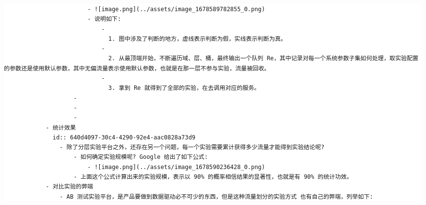 							- ![image.png](../assets/image_1678589782855_0.png)
							- 说明如下:
								-
								  1. 图中涉及了判断的地方，虚线表示判断为假，实线表示判断为真。
								-
								  2. 从最顶端开始，不断遍历域、层、桶，最终输出一个队列 Re，其中记录对每一个系统参数子集如何处理，取实验配置的参数还是使用默认参数，其中无偏流量表示使用默认参数，也就是在那一层不参与实验，流量被回收。
								-
								  3. 拿到 Re 就得到了全部的实验，在去调用对应的服务。
						-
						-
						-
				- 统计效果
				  id:: 640d4097-30c4-4290-92e4-aac0828a73d9
					- 除了分层实验平台之外，还存在另一个问题，每一个实验需要累计获得多少流量才能得到实验结论呢?
						- 如何确定实验规模呢? Google 给出了如下公式:
							- ![image.png](../assets/image_1678590236428_0.png)
						- 上面这个公式计算出来的实验规模，表示以 90% 的概率相信结果的显著性，也就是有 90% 的统计功效。
				- 对比实验的弊端
					- AB 测试实验平台，是产品要做到数据驱动必不可少的东西，但是这种流量划分的实验方式 也有自己的弊端，列举如下: